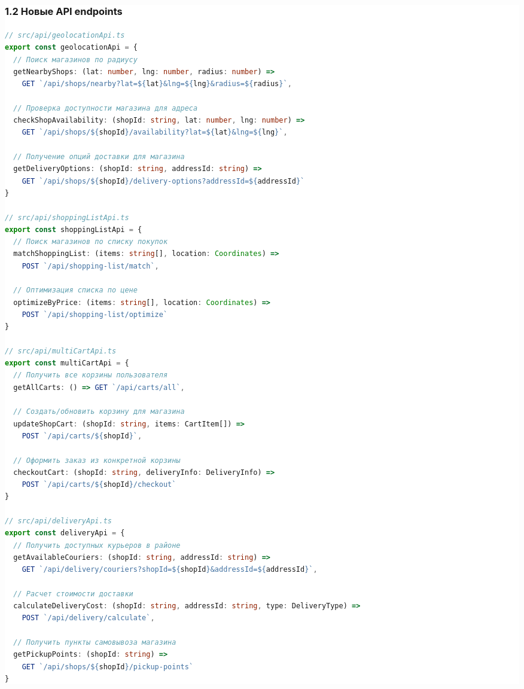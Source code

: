 ### 1.2 Новые API endpoints

```typescript
// src/api/geolocationApi.ts
export const geolocationApi = {
  // Поиск магазинов по радиусу
  getNearbyShops: (lat: number, lng: number, radius: number) => 
    GET `/api/shops/nearby?lat=${lat}&lng=${lng}&radius=${radius}`,
  
  // Проверка доступности магазина для адреса
  checkShopAvailability: (shopId: string, lat: number, lng: number) =>
    GET `/api/shops/${shopId}/availability?lat=${lat}&lng=${lng}`,
  
  // Получение опций доставки для магазина
  getDeliveryOptions: (shopId: string, addressId: string) =>
    GET `/api/shops/${shopId}/delivery-options?addressId=${addressId}`
}

// src/api/shoppingListApi.ts
export const shoppingListApi = {
  // Поиск магазинов по списку покупок
  matchShoppingList: (items: string[], location: Coordinates) =>
    POST `/api/shopping-list/match`,
  
  // Оптимизация списка по цене
  optimizeByPrice: (items: string[], location: Coordinates) =>
    POST `/api/shopping-list/optimize`
}

// src/api/multiCartApi.ts
export const multiCartApi = {
  // Получить все корзины пользователя
  getAllCarts: () => GET `/api/carts/all`,
  
  // Создать/обновить корзину для магазина
  updateShopCart: (shopId: string, items: CartItem[]) =>
    POST `/api/carts/${shopId}`,
  
  // Оформить заказ из конкретной корзины
  checkoutCart: (shopId: string, deliveryInfo: DeliveryInfo) =>
    POST `/api/carts/${shopId}/checkout`
}

// src/api/deliveryApi.ts
export const deliveryApi = {
  // Получить доступных курьеров в районе
  getAvailableCouriers: (shopId: string, addressId: string) =>
    GET `/api/delivery/couriers?shopId=${shopId}&addressId=${addressId}`,
  
  // Расчет стоимости доставки
  calculateDeliveryCost: (shopId: string, addressId: string, type: DeliveryType) =>
    POST `/api/delivery/calculate`,
  
  // Получить пункты самовывоза магазина
  getPickupPoints: (shopId: string) =>
    GET `/api/shops/${shopId}/pickup-points`
}
```
